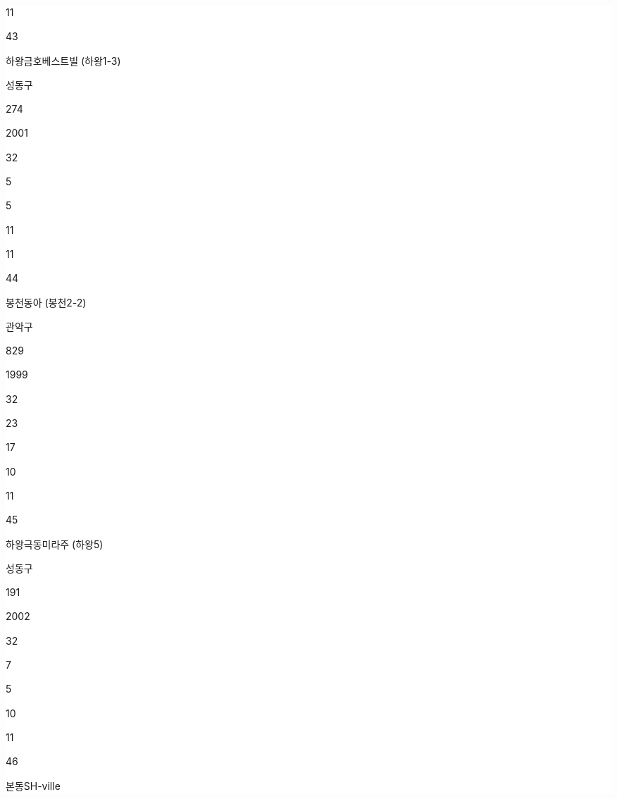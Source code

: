 11 

43

하왕금호베스트빌 (하왕1-3)

성동구

274

2001

32

5

5

11

11 

44

봉천동아 (봉천2-2)

관악구

829

1999

32

23

17

10

11 

45

하왕극동미라주 (하왕5)

성동구

191

2002

32

7

5

10

11 

46

본동SH-ville
